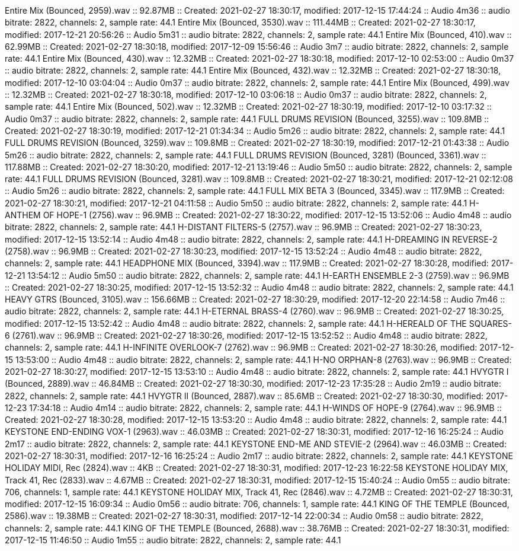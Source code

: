 Entire Mix (Bounced, 2959).wav :: 92.87MB :: Created: 2021-02-27 18:30:17, modified: 2017-12-15 17:44:24 :: Audio 4m36 :: audio bitrate: 2822, channels: 2, sample rate: 44.1
Entire Mix (Bounced, 3530).wav :: 111.44MB :: Created: 2021-02-27 18:30:17, modified: 2017-12-21 20:56:26 :: Audio 5m31 :: audio bitrate: 2822, channels: 2, sample rate: 44.1
Entire Mix (Bounced, 410).wav :: 62.99MB :: Created: 2021-02-27 18:30:18, modified: 2017-12-09 15:56:46 :: Audio 3m7 :: audio bitrate: 2822, channels: 2, sample rate: 44.1
Entire Mix (Bounced, 430).wav :: 12.32MB :: Created: 2021-02-27 18:30:18, modified: 2017-12-10 02:53:00 :: Audio 0m37 :: audio bitrate: 2822, channels: 2, sample rate: 44.1
Entire Mix (Bounced, 432).wav :: 12.32MB :: Created: 2021-02-27 18:30:18, modified: 2017-12-10 03:04:04 :: Audio 0m37 :: audio bitrate: 2822, channels: 2, sample rate: 44.1
Entire Mix (Bounced, 499).wav :: 12.32MB :: Created: 2021-02-27 18:30:18, modified: 2017-12-10 03:06:18 :: Audio 0m37 :: audio bitrate: 2822, channels: 2, sample rate: 44.1
Entire Mix (Bounced, 502).wav :: 12.32MB :: Created: 2021-02-27 18:30:19, modified: 2017-12-10 03:17:32 :: Audio 0m37 :: audio bitrate: 2822, channels: 2, sample rate: 44.1
FULL DRUMS REVISION (Bounced, 3255).wav :: 109.8MB :: Created: 2021-02-27 18:30:19, modified: 2017-12-21 01:34:34 :: Audio 5m26 :: audio bitrate: 2822, channels: 2, sample rate: 44.1
FULL DRUMS REVISION (Bounced, 3259).wav :: 109.8MB :: Created: 2021-02-27 18:30:19, modified: 2017-12-21 01:43:38 :: Audio 5m26 :: audio bitrate: 2822, channels: 2, sample rate: 44.1
FULL DRUMS REVISION (Bounced, 3281) (Bounced, 3361).wav :: 117.88MB :: Created: 2021-02-27 18:30:20, modified: 2017-12-21 13:19:46 :: Audio 5m50 :: audio bitrate: 2822, channels: 2, sample rate: 44.1
FULL DRUMS REVISION (Bounced, 3281).wav :: 109.8MB :: Created: 2021-02-27 18:30:21, modified: 2017-12-21 02:12:08 :: Audio 5m26 :: audio bitrate: 2822, channels: 2, sample rate: 44.1
FULL MIX BETA 3 (Bounced, 3345).wav :: 117.9MB :: Created: 2021-02-27 18:30:21, modified: 2017-12-21 04:11:58 :: Audio 5m50 :: audio bitrate: 2822, channels: 2, sample rate: 44.1
H-ANTHEM OF HOPE-1 (2756).wav :: 96.9MB :: Created: 2021-02-27 18:30:22, modified: 2017-12-15 13:52:06 :: Audio 4m48 :: audio bitrate: 2822, channels: 2, sample rate: 44.1
H-DISTANT FILTERS-5 (2757).wav :: 96.9MB :: Created: 2021-02-27 18:30:23, modified: 2017-12-15 13:52:14 :: Audio 4m48 :: audio bitrate: 2822, channels: 2, sample rate: 44.1
H-DREAMING IN REVERSE-2 (2758).wav :: 96.9MB :: Created: 2021-02-27 18:30:23, modified: 2017-12-15 13:52:24 :: Audio 4m48 :: audio bitrate: 2822, channels: 2, sample rate: 44.1
HEADPHONE MIX (Bounced, 3394).wav :: 117.9MB :: Created: 2021-02-27 18:30:28, modified: 2017-12-21 13:54:12 :: Audio 5m50 :: audio bitrate: 2822, channels: 2, sample rate: 44.1
H-EARTH ENSEMBLE 2-3 (2759).wav :: 96.9MB :: Created: 2021-02-27 18:30:25, modified: 2017-12-15 13:52:32 :: Audio 4m48 :: audio bitrate: 2822, channels: 2, sample rate: 44.1
HEAVY GTRS (Bounced, 3105).wav :: 156.66MB :: Created: 2021-02-27 18:30:29, modified: 2017-12-20 22:14:58 :: Audio 7m46 :: audio bitrate: 2822, channels: 2, sample rate: 44.1
H-ETERNAL BRASS-4 (2760).wav :: 96.9MB :: Created: 2021-02-27 18:30:25, modified: 2017-12-15 13:52:42 :: Audio 4m48 :: audio bitrate: 2822, channels: 2, sample rate: 44.1
H-HEREALD OF THE SQUARES-6 (2761).wav :: 96.9MB :: Created: 2021-02-27 18:30:26, modified: 2017-12-15 13:52:52 :: Audio 4m48 :: audio bitrate: 2822, channels: 2, sample rate: 44.1
H-INFINITE OVERLOOK-7 (2762).wav :: 96.9MB :: Created: 2021-02-27 18:30:26, modified: 2017-12-15 13:53:00 :: Audio 4m48 :: audio bitrate: 2822, channels: 2, sample rate: 44.1
H-NO ORPHAN-8 (2763).wav :: 96.9MB :: Created: 2021-02-27 18:30:27, modified: 2017-12-15 13:53:10 :: Audio 4m48 :: audio bitrate: 2822, channels: 2, sample rate: 44.1
HVYGTR I (Bounced, 2889).wav :: 46.84MB :: Created: 2021-02-27 18:30:30, modified: 2017-12-23 17:35:28 :: Audio 2m19 :: audio bitrate: 2822, channels: 2, sample rate: 44.1
HVYGTR II (Bounced, 2887).wav :: 85.6MB :: Created: 2021-02-27 18:30:30, modified: 2017-12-23 17:34:18 :: Audio 4m14 :: audio bitrate: 2822, channels: 2, sample rate: 44.1
H-WINDS OF HOPE-9 (2764).wav :: 96.9MB :: Created: 2021-02-27 18:30:28, modified: 2017-12-15 13:53:20 :: Audio 4m48 :: audio bitrate: 2822, channels: 2, sample rate: 44.1
KEYSTONE END-ENDING VOX-1 (2963).wav :: 46.03MB :: Created: 2021-02-27 18:30:31, modified: 2017-12-16 16:25:24 :: Audio 2m17 :: audio bitrate: 2822, channels: 2, sample rate: 44.1
KEYSTONE END-ME AND STEVIE-2 (2964).wav :: 46.03MB :: Created: 2021-02-27 18:30:31, modified: 2017-12-16 16:25:24 :: Audio 2m17 :: audio bitrate: 2822, channels: 2, sample rate: 44.1
KEYSTONE HOLIDAY MIDI, Rec (2824).wav :: 4KB :: Created: 2021-02-27 18:30:31, modified: 2017-12-23 16:22:58
KEYSTONE HOLIDAY MIX, Track 41, Rec (2833).wav :: 4.67MB :: Created: 2021-02-27 18:30:31, modified: 2017-12-15 15:40:24 :: Audio 0m55 :: audio bitrate: 706, channels: 1, sample rate: 44.1
KEYSTONE HOLIDAY MIX, Track 41, Rec (2846).wav :: 4.72MB :: Created: 2021-02-27 18:30:31, modified: 2017-12-15 16:09:34 :: Audio 0m56 :: audio bitrate: 706, channels: 1, sample rate: 44.1
KING OF THE TEMPLE (Bounced, 2586).wav :: 19.38MB :: Created: 2021-02-27 18:30:31, modified: 2017-12-14 22:00:34 :: Audio 0m58 :: audio bitrate: 2822, channels: 2, sample rate: 44.1
KING OF THE TEMPLE (Bounced, 2688).wav :: 38.76MB :: Created: 2021-02-27 18:30:31, modified: 2017-12-15 11:46:50 :: Audio 1m55 :: audio bitrate: 2822, channels: 2, sample rate: 44.1
